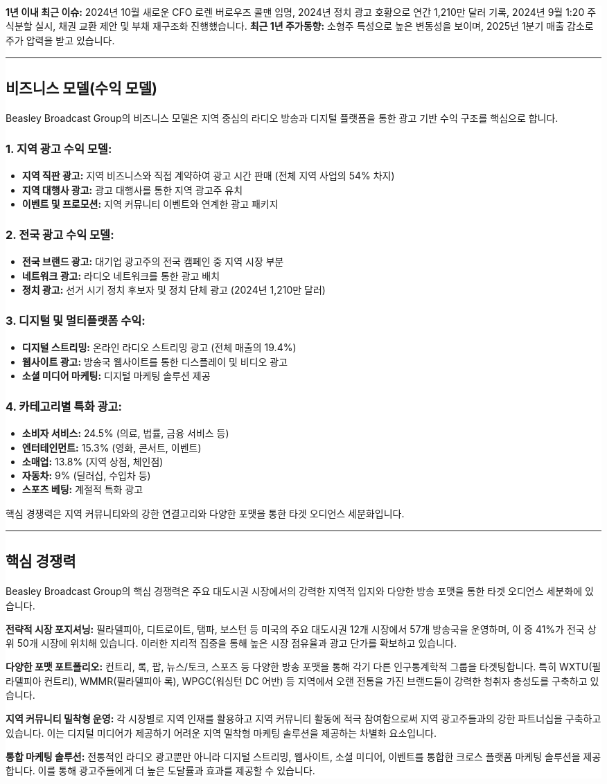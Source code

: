 **1년 이내 최근 이슈:** 2024년 10월 새로운 CFO 로렌 버로우즈 콜맨 임명, 2024년 정치 광고 호황으로 연간 1,210만 달러 기록, 2024년 9월 1:20 주식분할 실시, 채권 교환 제안 및 부채 재구조화 진행했습니다. **최근 1년 주가동향:** 소형주 특성으로 높은 변동성을 보이며, 2025년 1분기 매출 감소로 주가 압력을 받고 있습니다.

---

## 비즈니스 모델(수익 모델)

Beasley Broadcast Group의 비즈니스 모델은 지역 중심의 라디오 방송과 디지털 플랫폼을 통한 광고 기반 수익 구조를 핵심으로 합니다.

### 1. 지역 광고 수익 모델:

- **지역 직판 광고:** 지역 비즈니스와 직접 계약하여 광고 시간 판매 (전체 지역 사업의 54% 차지)
- **지역 대행사 광고:** 광고 대행사를 통한 지역 광고주 유치
- **이벤트 및 프로모션:** 지역 커뮤니티 이벤트와 연계한 광고 패키지

### 2. 전국 광고 수익 모델:

- **전국 브랜드 광고:** 대기업 광고주의 전국 캠페인 중 지역 시장 부분
- **네트워크 광고:** 라디오 네트워크를 통한 광고 배치
- **정치 광고:** 선거 시기 정치 후보자 및 정치 단체 광고 (2024년 1,210만 달러)

### 3. 디지털 및 멀티플랫폼 수익:

- **디지털 스트리밍:** 온라인 라디오 스트리밍 광고 (전체 매출의 19.4%)
- **웹사이트 광고:** 방송국 웹사이트를 통한 디스플레이 및 비디오 광고
- **소셜 미디어 마케팅:** 디지털 마케팅 솔루션 제공

### 4. 카테고리별 특화 광고:

- **소비자 서비스:** 24.5% (의료, 법률, 금융 서비스 등)
- **엔터테인먼트:** 15.3% (영화, 콘서트, 이벤트)
- **소매업:** 13.8% (지역 상점, 체인점)
- **자동차:** 9% (딜러십, 수입차 등)
- **스포츠 베팅:** 계절적 특화 광고

핵심 경쟁력은 지역 커뮤니티와의 강한 연결고리와 다양한 포맷을 통한 타겟 오디언스 세분화입니다.

---

## 핵심 경쟁력

Beasley Broadcast Group의 핵심 경쟁력은 주요 대도시권 시장에서의 강력한 지역적 입지와 다양한 방송 포맷을 통한 타겟 오디언스 세분화에 있습니다.

**전략적 시장 포지셔닝:** 필라델피아, 디트로이트, 탬파, 보스턴 등 미국의 주요 대도시권 12개 시장에서 57개 방송국을 운영하며, 이 중 41%가 전국 상위 50개 시장에 위치해 있습니다. 이러한 지리적 집중을 통해 높은 시장 점유율과 광고 단가를 확보하고 있습니다.

**다양한 포맷 포트폴리오:** 컨트리, 록, 팝, 뉴스/토크, 스포츠 등 다양한 방송 포맷을 통해 각기 다른 인구통계학적 그룹을 타겟팅합니다. 특히 WXTU(필라델피아 컨트리), WMMR(필라델피아 록), WPGC(워싱턴 DC 어반) 등 지역에서 오랜 전통을 가진 브랜드들이 강력한 청취자 충성도를 구축하고 있습니다.

**지역 커뮤니티 밀착형 운영:** 각 시장별로 지역 인재를 활용하고 지역 커뮤니티 활동에 적극 참여함으로써 지역 광고주들과의 강한 파트너십을 구축하고 있습니다. 이는 디지털 미디어가 제공하기 어려운 지역 밀착형 마케팅 솔루션을 제공하는 차별화 요소입니다.

**통합 마케팅 솔루션:** 전통적인 라디오 광고뿐만 아니라 디지털 스트리밍, 웹사이트, 소셜 미디어, 이벤트를 통합한 크로스 플랫폼 마케팅 솔루션을 제공합니다. 이를 통해 광고주들에게 더 높은 도달률과 효과를 제공할 수 있습니다.
